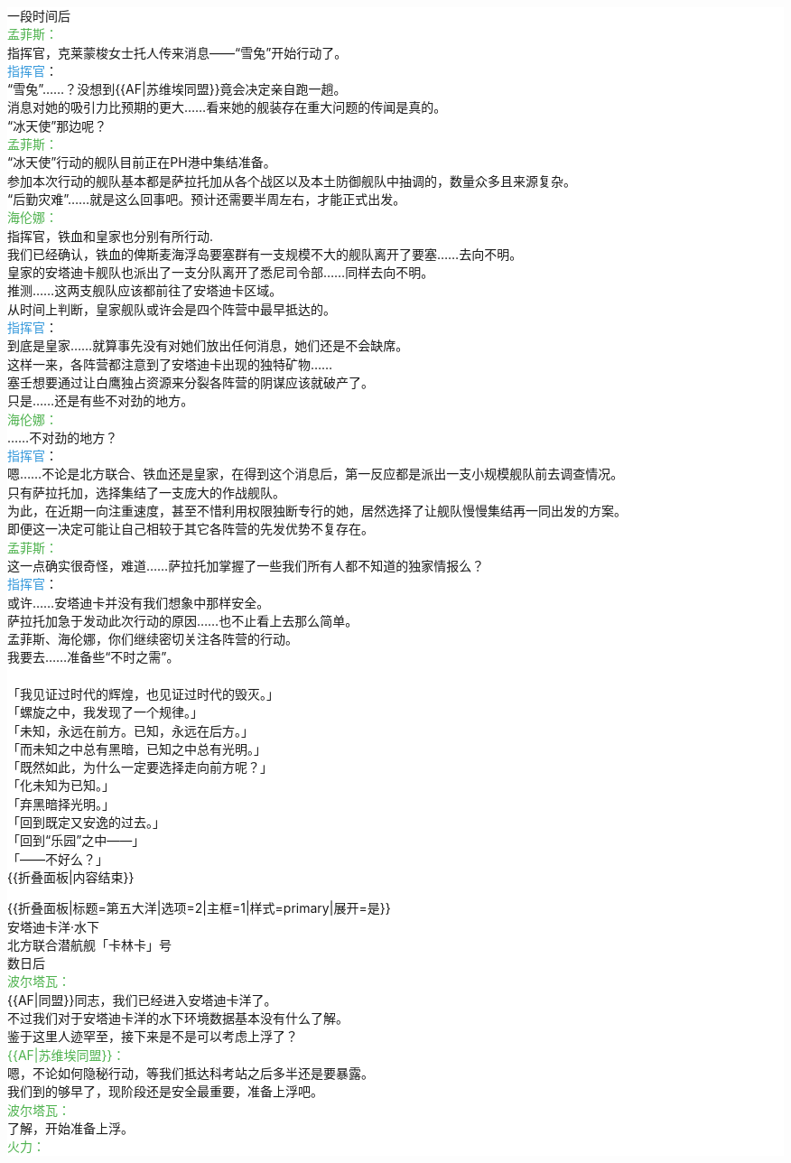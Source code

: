 一段时间后<br>
<span style="color:#4eb24e;">孟菲斯：</span><br>
指挥官，克莱蒙梭女士托人传来消息——“雪兔”开始行动了。<br>
<span style="color:#3498DB;" class="shikikanname">指挥官</span>：<br>
“雪兔”……？没想到{{AF|苏维埃同盟}}竟会决定亲自跑一趟。<br>
消息对她的吸引力比预期的更大……看来她的舰装存在重大问题的传闻是真的。<br>
“冰天使”那边呢？<br>
<span style="color:#4eb24e;">孟菲斯：</span><br>
“冰天使”行动的舰队目前正在PH港中集结准备。<br>
参加本次行动的舰队基本都是萨拉托加从各个战区以及本土防御舰队中抽调的，数量众多且来源复杂。<br>
“后勤灾难”……就是这么回事吧。预计还需要半周左右，才能正式出发。<br>
<span style="color:#4eb24e;">海伦娜：</span><br>
指挥官，铁血和皇家也分别有所行动.<br>
我们已经确认，铁血的俾斯麦海浮岛要塞群有一支规模不大的舰队离开了要塞……去向不明。<br>
皇家的安塔迪卡舰队也派出了一支分队离开了悉尼司令部……同样去向不明。<br>
推测……这两支舰队应该都前往了安塔迪卡区域。<br>
从时间上判断，皇家舰队或许会是四个阵营中最早抵达的。<br>
<span style="color:#3498DB;" class="shikikanname">指挥官</span>：<br>
到底是皇家……就算事先没有对她们放出任何消息，她们还是不会缺席。<br>
这样一来，各阵营都注意到了安塔迪卡出现的独特矿物……<br>
塞壬想要通过让白鹰独占资源来分裂各阵营的阴谋应该就破产了。<br>
只是……还是有些不对劲的地方。<br>
<span style="color:#4eb24e;">海伦娜：</span><br>
……不对劲的地方？<br>
<span style="color:#3498DB;" class="shikikanname">指挥官</span>：<br>
嗯……不论是北方联合、铁血还是皇家，在得到这个消息后，第一反应都是派出一支小规模舰队前去调查情况。<br>
只有萨拉托加，选择集结了一支庞大的作战舰队。<br>
为此，在近期一向注重速度，甚至不惜利用权限独断专行的她，居然选择了让舰队慢慢集结再一同出发的方案。<br>
即便这一决定可能让自己相较于其它各阵营的先发优势不复存在。<br>
<span style="color:#4eb24e;">孟菲斯：</span><br>
这一点确实很奇怪，难道……萨拉托加掌握了一些我们所有人都不知道的独家情报么？<br>
<span style="color:#3498DB;" class="shikikanname">指挥官</span>：<br>
或许……安塔迪卡并没有我们想象中那样安全。<br>
萨拉托加急于发动此次行动的原因……也不止看上去那么简单。<br>
孟菲斯、海伦娜，你们继续密切关注各阵营的行动。<br>
我要去……准备些“不时之需”。<br>
<br>
「我见证过时代的辉煌，也见证过时代的毁灭。」<br>
「螺旋之中，我发现了一个规律。」<br>
「未知，永远在前方。已知，永远在后方。」<br>
「而未知之中总有黑暗，已知之中总有光明。」<br>
「既然如此，为什么一定要选择走向前方呢？」<br>
「化未知为已知。」<br>
「弃黑暗择光明。」<br>
「回到既定又安逸的过去。」<br>
「回到“乐园”之中——」<br>
「——不好么？」<br>
{{折叠面板|内容结束}}

{{折叠面板|标题=第五大洋|选项=2|主框=1|样式=primary|展开=是}}
<br>
安塔迪卡洋·水下<br>
北方联合潜航舰「卡林卡」号<br>
数日后<br>
<span style="color:#4eb24e;">波尔塔瓦：</span><br>
{{AF|同盟}}同志，我们已经进入安塔迪卡洋了。<br>
不过我们对于安塔迪卡洋的水下环境数据基本没有什么了解。<br>
鉴于这里人迹罕至，接下来是不是可以考虑上浮了？<br>
<span style="color:#4eb24e;">{{AF|苏维埃同盟}}：</span><br>
嗯，不论如何隐秘行动，等我们抵达科考站之后多半还是要暴露。<br>
我们到的够早了，现阶段还是安全最重要，准备上浮吧。<br>
<span style="color:#4eb24e;">波尔塔瓦：</span><br>
了解，开始准备上浮。<br>
<span style="color:#4eb24e;">火力：</span><br>